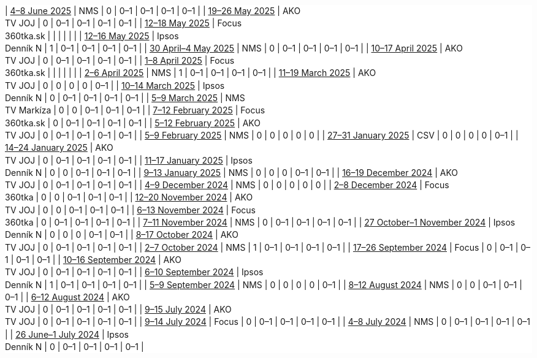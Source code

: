 | [4–8 June 2025](2025-06-08-NMS.html) | NMS | 0 | 0–1 | 0–1 | 0–1 | 0–1 |
| [19–26 May 2025](2025-05-26-AKO.html) | AKO <br> TV JOJ | 0 | 0–1 | 0–1 | 0–1 | 0–1 |
| [12–18 May 2025](2025-05-18-Focus.html) | Focus <br> 360tka.sk |  |  |  |  |  |
| [12–16 May 2025](2025-05-16-Ipsos.html) | Ipsos <br> Denník N | 1 | 0–1 | 0–1 | 0–1 | 0–1 |
| [30 April–4 May 2025](2025-05-04-NMS.html) | NMS | 0 | 0–1 | 0–1 | 0–1 | 0–1 |
| [10–17 April 2025](2025-04-17-AKO.html) | AKO <br> TV JOJ | 0 | 0–1 | 0–1 | 0–1 | 0–1 |
| [1–8 April 2025](2025-04-08-Focus.html) | Focus <br> 360tka.sk |  |  |  |  |  |
| [2–6 April 2025](2025-04-06-NMS.html) | NMS | 1 | 0–1 | 0–1 | 0–1 | 0–1 |
| [11–19 March 2025](2025-03-19-AKO.html) | AKO <br> TV JOJ | 0 | 0 | 0 | 0 | 0–1 |
| [10–14 March 2025](2025-03-14-Ipsos.html) | Ipsos <br> Denník N | 0 | 0–1 | 0–1 | 0–1 | 0–1 |
| [5–9 March 2025](2025-03-09-NMS.html) | NMS <br> TV Markíza | 0 | 0 | 0–1 | 0–1 | 0–1 |
| [7–12 February 2025](2025-02-12-Focus.html) | Focus <br> 360tka.sk | 0 | 0–1 | 0–1 | 0–1 | 0–1 |
| [5–12 February 2025](2025-02-12-AKO.html) | AKO <br> TV JOJ | 0 | 0–1 | 0–1 | 0–1 | 0–1 |
| [5–9 February 2025](2025-02-09-NMS.html) | NMS | 0 | 0 | 0 | 0 | 0 |
| [27–31 January 2025](2025-01-31-CSV.html) | CSV | 0 | 0 | 0 | 0 | 0–1 |
| [14–24 January 2025](2025-01-24-AKO.html) | AKO <br> TV JOJ | 0 | 0–1 | 0–1 | 0–1 | 0–1 |
| [11–17 January 2025](2025-01-17-Ipsos.html) | Ipsos <br> Denník N | 0 | 0 | 0–1 | 0–1 | 0–1 |
| [9–13 January 2025](2025-01-13-NMS.html) | NMS | 0 | 0 | 0 | 0–1 | 0–1 |
| [16–19 December 2024](2024-12-19-AKO.html) | AKO <br> TV JOJ | 0 | 0–1 | 0–1 | 0–1 | 0–1 |
| [4–9 December 2024](2024-12-09-NMS.html) | NMS | 0 | 0 | 0 | 0 | 0 |
| [2–8 December 2024](2024-12-08-Focus.html) | Focus <br> 360tka | 0 | 0 | 0–1 | 0–1 | 0–1 |
| [12–20 November 2024](2024-11-20-AKO.html) | AKO <br> TV JOJ | 0 | 0 | 0–1 | 0–1 | 0–1 |
| [6–13 November 2024](2024-11-13-Focus.html) | Focus <br> 360tka | 0 | 0–1 | 0–1 | 0–1 | 0–1 |
| [7–11 November 2024](2024-11-11-NMS.html) | NMS | 0 | 0–1 | 0–1 | 0–1 | 0–1 |
| [27 October–1 November 2024](2024-11-01-Ipsos.html) | Ipsos <br> Denník N | 0 | 0 | 0 | 0–1 | 0–1 |
| [8–17 October 2024](2024-10-17-AKO.html) | AKO <br> TV JOJ | 0 | 0–1 | 0–1 | 0–1 | 0–1 |
| [2–7 October 2024](2024-10-07-NMS.html) | NMS | 1 | 0–1 | 0–1 | 0–1 | 0–1 |
| [17–26 September 2024](2024-09-26-Focus.html) | Focus | 0 | 0–1 | 0–1 | 0–1 | 0–1 |
| [10–16 September 2024](2024-09-16-AKO.html) | AKO <br> TV JOJ | 0 | 0–1 | 0–1 | 0–1 | 0–1 |
| [6–10 September 2024](2024-09-10-Ipsos.html) | Ipsos <br> Denník N | 1 | 0–1 | 0–1 | 0–1 | 0–1 |
| [5–9 September 2024](2024-09-09-NMS.html) | NMS | 0 | 0 | 0 | 0 | 0–1 |
| [8–12 August 2024](2024-08-12-NMS.html) | NMS | 0 | 0 | 0–1 | 0–1 | 0–1 |
| [6–12 August 2024](2024-08-12-AKO.html) | AKO <br> TV JOJ | 0 | 0–1 | 0–1 | 0–1 | 0–1 |
| [9–15 July 2024](2024-07-15-AKO.html) | AKO <br> TV JOJ | 0 | 0–1 | 0–1 | 0–1 | 0–1 |
| [9–14 July 2024](2024-07-14-Focus.html) | Focus | 0 | 0–1 | 0–1 | 0–1 | 0–1 |
| [4–8 July 2024](2024-07-08-NMS.html) | NMS | 0 | 0–1 | 0–1 | 0–1 | 0–1 |
| [26 June–1 July 2024](2024-07-01-Ipsos.html) | Ipsos <br> Denník N | 0 | 0–1 | 0–1 | 0–1 | 0–1 |